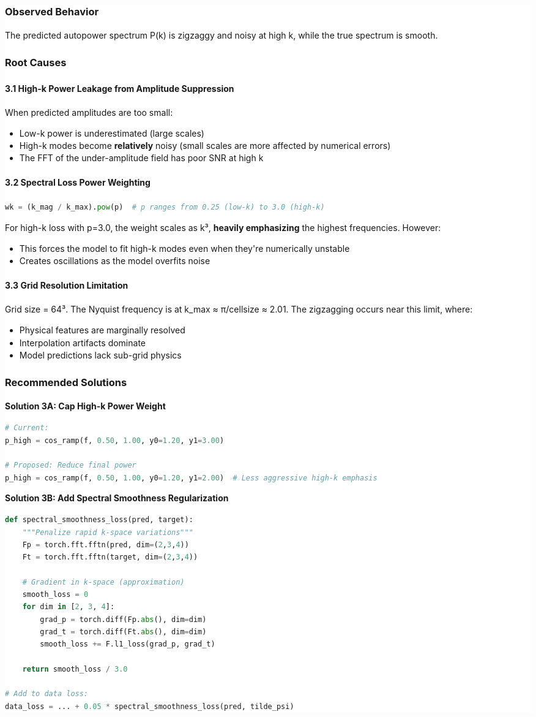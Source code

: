 ### Observed Behavior
The predicted autopower spectrum P(k) is zigzaggy and noisy at high k, while the true spectrum is smooth.

### Root Causes

#### 3.1 High-k Power Leakage from Amplitude Suppression
When predicted amplitudes are too small:
- Low-k power is underestimated (large scales)
- High-k modes become **relatively** noisy (small scales are more affected by numerical errors)
- The FFT of the under-amplitude field has poor SNR at high k

#### 3.2 Spectral Loss Power Weighting
```python
wk = (k_mag / k_max).pow(p)  # p ranges from 0.25 (low-k) to 3.0 (high-k)
```

For high-k loss with p=3.0, the weight scales as k³, **heavily emphasizing** the highest frequencies. However:
- This forces the model to fit high-k modes even when they're numerically unstable
- Creates oscillations as the model overfits noise

#### 3.3 Grid Resolution Limitation
Grid size = 64³. The Nyquist frequency is at k_max ≈ π/cellsize ≈ 2.01. The zigzagging occurs near this limit, where:
- Physical features are marginally resolved
- Interpolation artifacts dominate
- Model predictions lack sub-grid physics

### Recommended Solutions

**Solution 3A: Cap High-k Power Weight**
```python
# Current:
p_high = cos_ramp(f, 0.50, 1.00, y0=1.20, y1=3.00)

# Proposed: Reduce final power
p_high = cos_ramp(f, 0.50, 1.00, y0=1.20, y1=2.00)  # Less aggressive high-k emphasis
```

**Solution 3B: Add Spectral Smoothness Regularization**
```python
def spectral_smoothness_loss(pred, target):
    """Penalize rapid k-space variations"""
    Fp = torch.fft.fftn(pred, dim=(2,3,4))
    Ft = torch.fft.fftn(target, dim=(2,3,4))

    # Gradient in k-space (approximation)
    smooth_loss = 0
    for dim in [2, 3, 4]:
        grad_p = torch.diff(Fp.abs(), dim=dim)
        grad_t = torch.diff(Ft.abs(), dim=dim)
        smooth_loss += F.l1_loss(grad_p, grad_t)

    return smooth_loss / 3.0

# Add to data loss:
data_loss = ... + 0.05 * spectral_smoothness_loss(pred, tilde_psi)
```
